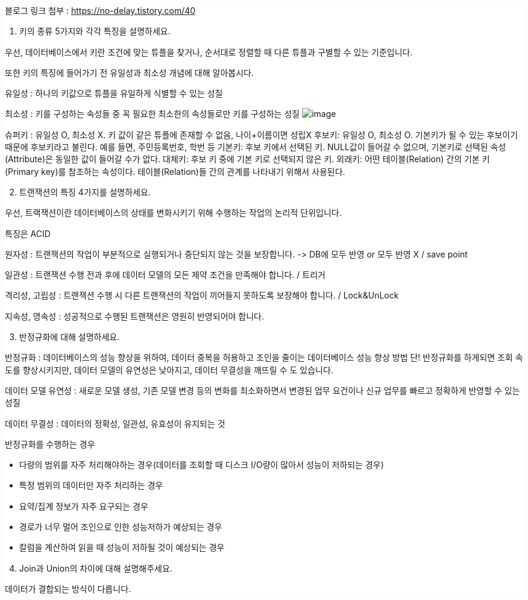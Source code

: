 블로그 링크 첨부 : https://no-delay.tistory.com/40

1. 키의 종류 5가지와 각각 특징을 설명하세요.

우선, 데이터베이스에서 키란 조건에 맞는 튜플을 찾거나, 순서대로 정렬할 때 다른 튜플과 구별할 수 있는 기준입니다.

또한 키의 특징에 들어가기 전 유일성과 최소성 개념에 대해 알아봅시다.

유일성 : 하나의 키값으로 튜플을 유일하게 식별할 수 있는 성질

최소성 : 키를 구성하는 속성들 중 꼭 필요한 최소한의 속성들로만 키를 구성하는 성질
![image](https://github.com/SsafyStudy13/CS_Study/assets/57094856/7329adfa-78ff-46bb-88d9-0cc2d8cfd759)


슈퍼키 : 유일성 O, 최소성 X. 키 값이 같은 튜플에 존재할 수 없음, 나이+이름이면 성립X
후보키: 유일성 O, 최소성 O. 기본키가 될 수 있는 후보이기 때문에 후보키라고 불린다. 예를 들면, 주민등록번호, 학번 등
기본키: 후보 키에서 선택된 키. NULL값이 들어갈 수 없으며, 기본키로 선택된 속성(Attribute)은 동일한 값이 들어갈 수가 없다.
대체키: 후보 키 중에 기본 키로 선택되지 않은 키.
외래키: 어떤 테이블(Relation) 간의 기본 키(Primary key)를 참조하는 속성이다. 테이블(Relation)들 간의 관계를 나타내기 위해서 사용된다.



2. 트랜잭션의 특징 4가지를 설명하세요.

우선, 트랙잭션이란 데이터베이스의 상태를 변화시키기 위해 수행하는 작업의 논리적 단위입니다.



특징은 ACID

원자성 : 트랜잭션의 작업이 부분적으로 실행되거나 중단되지 않는 것을 보장합니다. -> DB에 모두 반영 or 모두 반영 X / save point 

일관성 : 트랜잭션 수행 전과 후에 데이터 모델의 모든 제약 조건을 만족해야 합니다. / 트리거

격리성, 고립성 : 트랜잭션 수행 시 다른 트랜잭션의 작업이 끼어들지 못하도록 보장해야 합니다. / Lock&UnLock

지속성, 영속성 : 성공적으로 수행된 트랜잭션은 영원히 반영되어야 합니다.



3. 반정규화에 대해 설명하세요.

반정규화 : 데이터베이스의 성능 향상을 위하여, 데이터 중복을 허용하고 조인을 줄이는 데이터베이스 성능 향상 방법
단! 반정규화를 하게되면 조회 속도를 향상시키지만, 데이터 모델의 유연성은 낮아지고, 데이터 무결성을 깨뜨릴 수 도 있습니다.

데이터 모델 유연성 : 새로운 모델 생성, 기존 모델 변경 등의 변화를 최소화하면서 변경된 업무 요건이나 신규 업무를 빠르고 정확하게 반영할 수 있는 성질

데이터 무결성 : 데이터의 정확성, 일관성, 유효성이 유지되는 것


반정규화를 수행하는 경우

- 다량의 범위를 자주 처리해야하는 경우(데이터를 조회할 때 디스크 I/O량이 많아서 성능이 저하되는 경우)
- 특정 범위의 데이터만 자주 처리하는 경우
- 요약/집계 정보가 자주 요구되는 경우

- 경로가 너무 멀어 조인으로 인한 성능저하가 예상되는 경우

- 칼럼을 계산하여 읽을 때 성능이 저하될 것이 예상되는 경우



4. Join과 Union의 차이에 대해 설명해주세요.

데이터가 결합되는 방식이 다릅니다.
